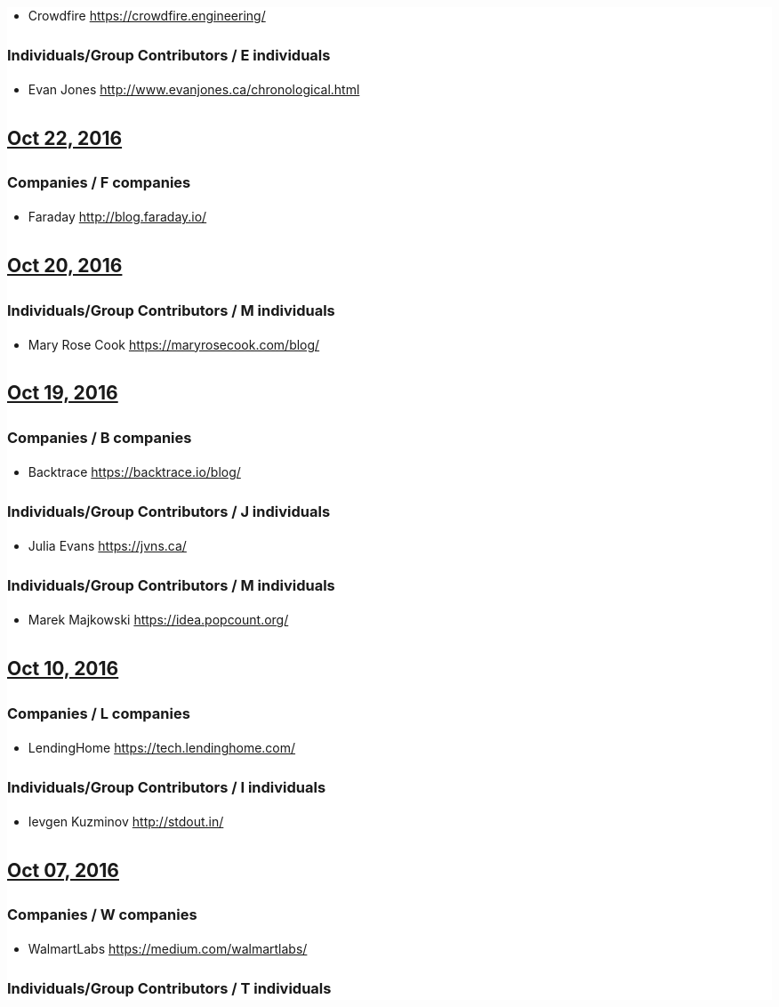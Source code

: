 *   Crowdfire <https://crowdfire.engineering/>

### Individuals/Group Contributors / E individuals

*   Evan Jones <http://www.evanjones.ca/chronological.html>

## [Oct 22, 2016](/content/2016/10/22/README.md)

### Companies / F companies

*   Faraday <http://blog.faraday.io/>

## [Oct 20, 2016](/content/2016/10/20/README.md)

### Individuals/Group Contributors / M individuals

*   Mary Rose Cook <https://maryrosecook.com/blog/>

## [Oct 19, 2016](/content/2016/10/19/README.md)

### Companies / B companies

*   Backtrace <https://backtrace.io/blog/>

### Individuals/Group Contributors / J individuals

*   Julia Evans <https://jvns.ca/>

### Individuals/Group Contributors / M individuals

*   Marek Majkowski <https://idea.popcount.org/>

## [Oct 10, 2016](/content/2016/10/10/README.md)

### Companies / L companies

*   LendingHome <https://tech.lendinghome.com/>

### Individuals/Group Contributors / I individuals

*   Ievgen Kuzminov <http://stdout.in/>

## [Oct 07, 2016](/content/2016/10/07/README.md)

### Companies / W companies

*   WalmartLabs <https://medium.com/walmartlabs/>

### Individuals/Group Contributors / T individuals

